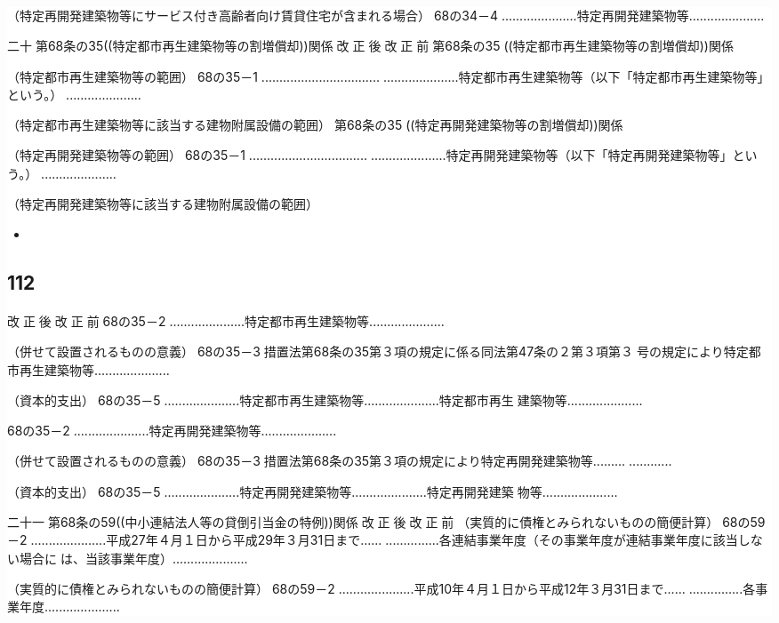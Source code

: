 （特定再開発建築物等にサービス付き高齢者向け賃貸住宅が含まれる場合）
68の34－4 .....................特定再開発建築物等.....................


二十 第68条の35((特定都市再生建築物等の割増償却))関係
改 正 後 改 正 前
第68条の35 ((特定都市再生建築物等の割増償却))関係

（特定都市再生建築物等の範囲）
68の35－1 .................................
.....................特定都市再生建築物等（以下「特定都市再生建築物等」という。）
.....................

（特定都市再生建築物等に該当する建物附属設備の範囲）
第68条の35 ((特定再開発建築物等の割増償却))関係

（特定再開発建築物等の範囲）
68の35－1 .................................
.....................特定再開発建築物等（以下「特定再開発建築物等」という。）
.....................

（特定再開発建築物等に該当する建物附属設備の範囲）


-

112
-

改 正 後 改 正 前
68の35－2 .....................特定都市再生建築物等.....................

（併せて設置されるものの意義）
68の35－3 措置法第68条の35第３項の規定に係る同法第47条の２第３項第３
号の規定により特定都市再生建築物等.....................

（資本的支出）
68の35－5 .....................特定都市再生建築物等.....................特定都市再生
建築物等.....................

68の35－2 .....................特定再開発建築物等.....................

（併せて設置されるものの意義）
68の35－3 措置法第68条の35第３項の規定により特定再開発建築物等.........
............

（資本的支出）
68の35－5 .....................特定再開発建築物等.....................特定再開発建築
物等.....................


二十一 第68条の59((中小連結法人等の貸倒引当金の特例))関係
改 正 後 改 正 前
（実質的に債権とみられないものの簡便計算）
68の59－2 .....................平成27年４月１日から平成29年３月31日まで......
...............各連結事業年度（その事業年度が連結事業年度に該当しない場合に
は、当該事業年度）.....................

（実質的に債権とみられないものの簡便計算）
68の59－2 .....................平成10年４月１日から平成12年３月31日まで......
...............各事業年度.....................

